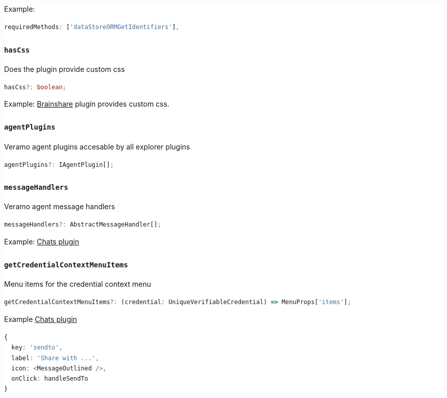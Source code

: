 Example:
```ts
requiredMethods: ['dataStoreORMGetIdentifiers'],
```



### `hasCss`

Does the plugin provide custom css

```ts
hasCss?: boolean;
```

Example: [Brainshare](https://github.com/veramolabs/agent-explorer-plugin-graph-view/tree/main/dist) plugin provides custom css.

### `agentPlugins`

Veramo agent plugins accesable by all explorer plugins

```ts
agentPlugins?: IAgentPlugin[];
```

### `messageHandlers`

Veramo agent message handlers

```ts
messageHandlers?: AbstractMessageHandler[];
```

Example: [Chats plugin](https://github.com/veramolabs/agent-explorer/blob/main/packages/agent-explore/src/plugins/chats/index.tsx#L20)

### `getCredentialContextMenuItems`

Menu items for the credential context menu

```ts
getCredentialContextMenuItems?: (credential: UniqueVerifiableCredential) => MenuProps['items'];
```

Example [Chats plugin](https://github.com/veramolabs/agent-explorer/blob/7614ba2a25423aa6304013738af8e67c625394cd/packages/agent-explore/src/plugins/chats/menu.tsx#L8)

```ts
{
  key: 'sendto',
  label: 'Share with ...',
  icon: <MessageOutlined />,
  onClick: handleSendTo
}
```
